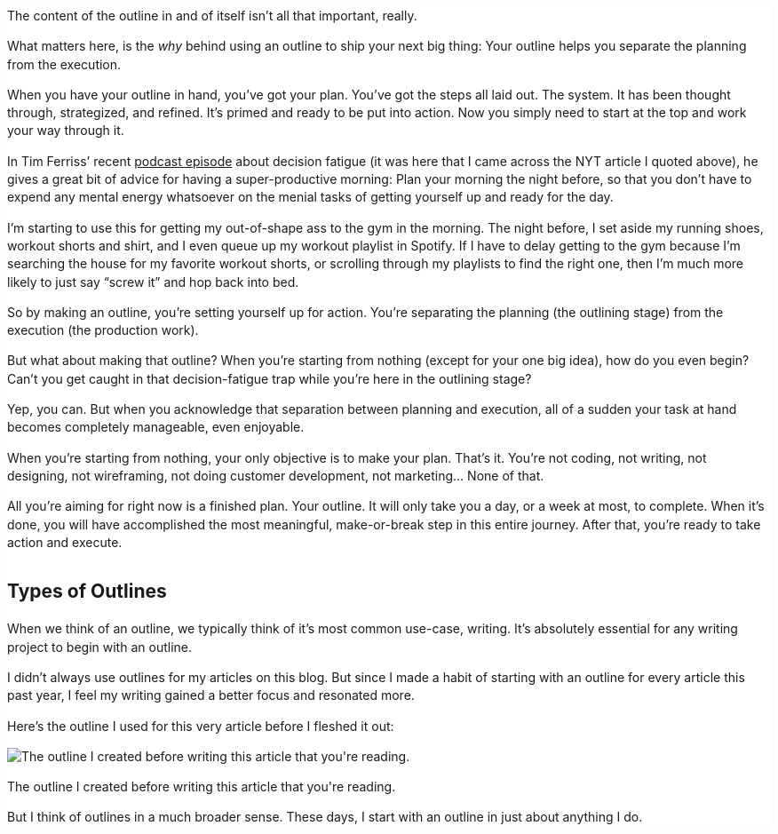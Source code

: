 The content of the outline in and of itself isn&#8217;t all that important, really.

What matters here, is the _why_ behind using an outline to ship your next big thing: Your outline helps you separate the planning from the execution.

When you have your outline in hand, you&#8217;ve got your plan. You&#8217;ve got the steps all laid out. The system. It has been thought through, strategized, and refined. It&#8217;s primed and ready to be put into action. Now you simply need to start at the top and work your way through it.

In Tim Ferriss&#8217; recent [podcast episode](http://www.stitcher.com/podcast/tim-ferriss-show/the-tim-ferriss-show/e/ep-44-how-to-avoid-decision-fatigue-35995239) about decision fatigue (it was here that I came across the NYT article I quoted above), he gives a great bit of advice for having a super-productive morning: Plan your morning the night before, so that you don&#8217;t have to expend any mental energy whatsoever on the menial tasks of getting yourself up and ready for the day.

I&#8217;m starting to use this for getting my out-of-shape ass to the gym in the morning. The night before, I set aside my running shoes, workout shorts and shirt, and I even queue up my workout playlist in Spotify. If I have to delay getting to the gym because I&#8217;m searching the house for my favorite workout shorts, or scrolling through my playlists to find the right one, then I&#8217;m much more likely to just say &#8220;screw it&#8221; and hop back into bed.

So by making an outline, you&#8217;re setting yourself up for action. You&#8217;re separating the planning (the outlining stage) from the execution (the production work).

But what about making that outline? When you&#8217;re starting from nothing (except for your one big idea), how do you even begin? Can&#8217;t you get caught in that decision-fatigue trap while you&#8217;re here in the outlining stage?

Yep, you can. But when you acknowledge that separation between planning and execution, all of a sudden your task at hand becomes completely manageable, even enjoyable.

When you&#8217;re starting from nothing, your only objective is to make your plan. That&#8217;s it. You&#8217;re not coding, not writing, not designing, not wireframing, not doing customer development, not marketing&#8230; None of that.

All you&#8217;re aiming for right now is a finished plan. Your outline. It will only take you a day, or a week at most, to complete. When it&#8217;s done, you will have accomplished the most meaningful, make-or-break step in this entire journey. After that, you&#8217;re ready to take action and execute.

## Types of Outlines

When we think of an outline, we typically think of it&#8217;s most common use-case, writing. It&#8217;s absolutely essential for any writing project to begin with an outline.

I didn&#8217;t always use outlines for my articles on this blog. But since I made a habit of starting with an outline for every article this past year, I feel my writing gained a better focus and resonated more.

Here&#8217;s the outline I used for this very article before I fleshed it out:

<p class="mb-2"><img class="mb-0 rounded-sm" src="/assets/images/blog/Screen-Shot-2014-11-29-at-10.01.24.png" alt="The outline I created before writing this article that you're reading." /></p>
<p class="text-xs text-grey-200 mb-8">The outline I created before writing this article that you're reading.</p>

But I think of outlines in a much broader sense. These days, I start with an outline in just about anything I do.
